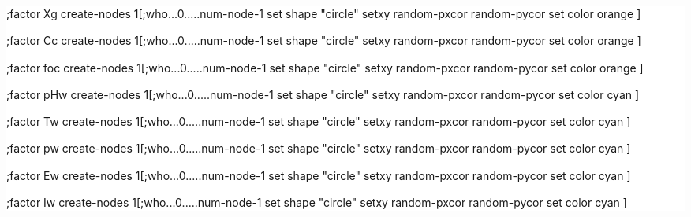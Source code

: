 ;factor Xg
create-nodes 1[;who...0.....num-node-1
  set shape "circle"
  setxy random-pxcor random-pycor
  set color orange
  ]

;factor Cc
create-nodes 1[;who...0.....num-node-1
  set shape "circle"
  setxy random-pxcor random-pycor
  set color orange
  ]

;factor foc
create-nodes 1[;who...0.....num-node-1
  set shape "circle"
  setxy random-pxcor random-pycor
  set color orange
  ]

;factor pHw
create-nodes 1[;who...0.....num-node-1
  set shape "circle"
  setxy random-pxcor random-pycor
  set color cyan
  ]

;factor Tw
create-nodes 1[;who...0.....num-node-1
  set shape "circle"
  setxy random-pxcor random-pycor
  set color cyan
  ]

;factor pw
create-nodes 1[;who...0.....num-node-1
  set shape "circle"
  setxy random-pxcor random-pycor
  set color cyan
  ]

;factor Ew
create-nodes 1[;who...0.....num-node-1
  set shape "circle"
  setxy random-pxcor random-pycor
  set color cyan
  ]

;factor Iw
create-nodes 1[;who...0.....num-node-1
  set shape "circle"
  setxy random-pxcor random-pycor
  set color cyan
  ]

